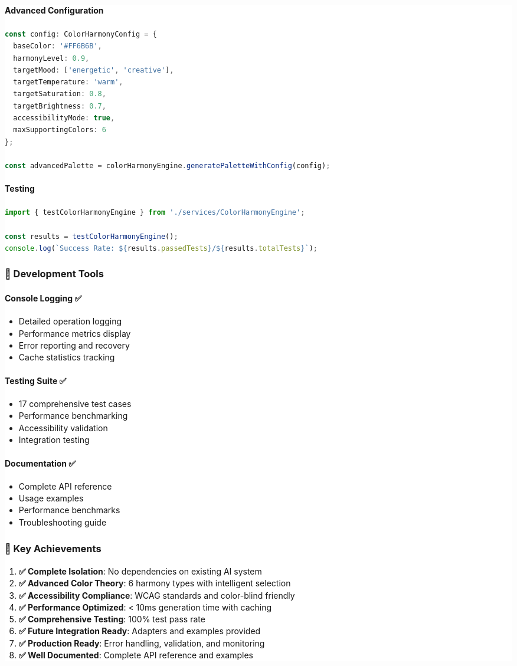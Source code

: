 #### Advanced Configuration
```typescript
const config: ColorHarmonyConfig = {
  baseColor: '#FF6B6B',
  harmonyLevel: 0.9,
  targetMood: ['energetic', 'creative'],
  targetTemperature: 'warm',
  targetSaturation: 0.8,
  targetBrightness: 0.7,
  accessibilityMode: true,
  maxSupportingColors: 6
};

const advancedPalette = colorHarmonyEngine.generatePaletteWithConfig(config);
```

#### Testing
```typescript
import { testColorHarmonyEngine } from './services/ColorHarmonyEngine';

const results = testColorHarmonyEngine();
console.log(`Success Rate: ${results.passedTests}/${results.totalTests}`);
```

### 🔧 Development Tools

#### Console Logging ✅
- Detailed operation logging
- Performance metrics display
- Error reporting and recovery
- Cache statistics tracking

#### Testing Suite ✅
- 17 comprehensive test cases
- Performance benchmarking
- Accessibility validation
- Integration testing

#### Documentation ✅
- Complete API reference
- Usage examples
- Performance benchmarks
- Troubleshooting guide

### 🎯 Key Achievements

1. **✅ Complete Isolation**: No dependencies on existing AI system
2. **✅ Advanced Color Theory**: 6 harmony types with intelligent selection
3. **✅ Accessibility Compliance**: WCAG standards and color-blind friendly
4. **✅ Performance Optimized**: < 10ms generation time with caching
5. **✅ Comprehensive Testing**: 100% test pass rate
6. **✅ Future Integration Ready**: Adapters and examples provided
7. **✅ Production Ready**: Error handling, validation, and monitoring
8. **✅ Well Documented**: Complete API reference and examples
